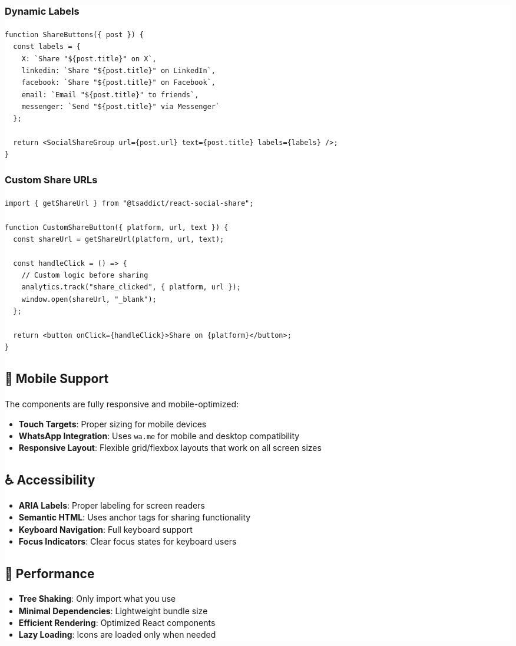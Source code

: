 ### Dynamic Labels

```tsx
function ShareButtons({ post }) {
  const labels = {
    X: `Share "${post.title}" on X`,
    linkedin: `Share "${post.title}" on LinkedIn`,
    facebook: `Share "${post.title}" on Facebook`,
    email: `Email "${post.title}" to friends`,
    messenger: `Send "${post.title}" via Messenger`
  };

  return <SocialShareGroup url={post.url} text={post.title} labels={labels} />;
}
```

### Custom Share URLs

```tsx
import { getShareUrl } from "@tsaddict/react-social-share";

function CustomShareButton({ platform, url, text }) {
  const shareUrl = getShareUrl(platform, url, text);

  const handleClick = () => {
    // Custom logic before sharing
    analytics.track("share_clicked", { platform, url });
    window.open(shareUrl, "_blank");
  };

  return <button onClick={handleClick}>Share on {platform}</button>;
}
```

## 📱 Mobile Support

The components are fully responsive and mobile-optimized:

- **Touch Targets**: Proper sizing for mobile devices
- **WhatsApp Integration**: Uses `wa.me` for mobile and desktop compatibility
- **Responsive Layout**: Flexible grid/flexbox layouts that work on all screen sizes

## ♿ Accessibility

- **ARIA Labels**: Proper labeling for screen readers
- **Semantic HTML**: Uses anchor tags for sharing functionality
- **Keyboard Navigation**: Full keyboard support
- **Focus Indicators**: Clear focus states for keyboard users

## 🚀 Performance

- **Tree Shaking**: Only import what you use
- **Minimal Dependencies**: Lightweight bundle size
- **Efficient Rendering**: Optimized React components
- **Lazy Loading**: Icons are loaded only when needed
